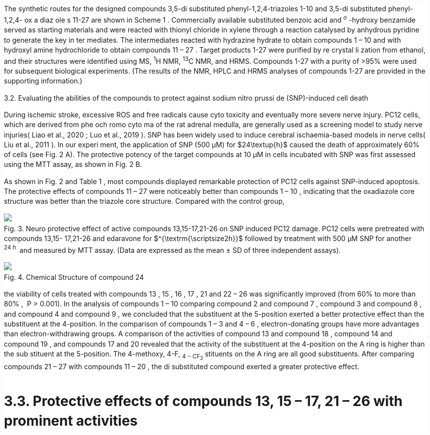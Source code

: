 The synthetic routes for the designed compounds 3,5-di substituted  phenyl-1,2,4-triazoles  1-10  and  3,5-di substituted  phenyl-1,2,4-  ox a diaz ole s  11-27  are shown in  Scheme 1 . Commercially available  substituted benzoic acid and   $^o$  -hydroxy benzamide served as starting  materials and were reacted with thionyl chloride in xylene through a  reaction catalysed by anhydrous pyridine to generate the key in­ ter mediates. The intermediates reacted with hydrazine hydrate to obtain  compounds  1 – 10  and with hydroxyl amine hydrochloride to obtain  compounds  11 – 27 . Target products  1-27  were purified by re crystal li­ zation from ethanol, and their structures were identified using MS,   $\mathrm{^{1}H}$    NMR,   $^{13}\mathrm{C}$   NMR, and HRMS. Compounds  1-27  with a purity of   ${\mathrm{>}}95\%$    were used for subsequent biological experiments. (The results of the  NMR, HPLC and HRMS analyses of compounds  1-27  are provided in the  supporting information.)  

3.2. Evaluating the abilities of the compounds to protect against sodium  nitro prussi de (SNP)-induced cell death  

During ischemic stroke, excessive ROS and free radicals cause cyto­ toxicity and eventually more severe nerve injury. PC12 cells, which are  derived from phe och romo cyto ma of the rat adrenal medulla, are  generally used as a screening model to study nerve injuries( Liao et al.,  2020 ;  Luo et al., 2019 ). SNP has been widely used to induce cerebral  ischaemia-based models in nerve cells( Liu et al., 2011 ). In our experi­ ment, the application of SNP   $(500~\upmu\mathrm{M})$   for   $24\textup{h}$   caused the death of  approximately  $60\%$   of cells (see  Fig. 2 A). The protective potency of the  target compounds at   $10~\upmu\mathrm{M}$   in cells incubated with SNP was first  assessed using the MTT assay, as shown in  Fig. 2 B.  

As shown in  Fig. 2  and  Table 1 , most compounds displayed  remarkable protection of PC12 cells against SNP-induced apoptosis. The  protective effects of compounds  11 – 27  were noticeably better than  compounds  1 – 10 , indicating that the oxadiazole core structure was  better than the triazole core structure. Compared with the control group,  

![](images/f9f2f931115db3becbcfde53714826e07d1adbfe86c36ac6ccb124b6128cfba3.jpg)  
Fig. 3.  Neuro protective effect of active compounds  13,15-17,21-26  on SNP  induced PC12 damage. PC12 cells were pretreated with compounds  13,15-  17,21-26  and edaravone for   $^{\textrm{\scriptsize2h}}$   followed by treatment with   $500~\upmu\mathrm{M}$   SNP for  another  $^{24\mathrm{~h~}}$   and measured by MTT assay. (Data are expressed as the mean   $\pm$  SD of three independent assays).  

![](images/68573e459bad19eff97b30fa287af3f46de22b4af767a6331562ab449ae947ee.jpg)  
Fig. 4.  Chemical Structure of compound  24  

the viability of cells treated with compounds  13 ,  15 ,  16 ,  17 ,  21  and  22 – 26  was significantly improved (from   $60\%$   to more than   $80\%$  ,   $\mathrm{~P~}>$  0.001). In the analysis of compounds  1 – 10  comparing compound  2  and  compound  7 , compound  3  and compound  8 , and compound  4  and  compound  9 , we concluded that the substituent at the 5-position exerted  a better protective effect than the substituent at the 4-position. In the  comparison of compounds  1 – 3  and  4 – 6 , electron-donating groups have  more advantages than electron-withdrawing groups. A comparison of  the activities of compound  13  and compound  18 , compound  14  and  compound  19 , and compounds  17  and  20  revealed that the activity of  the substituent at the 4-position on the A ring is higher than the sub­ stituent at the 5-position. The 4-methoxy, 4-F,   $_{4-\mathrm{CF_{3}}}$  stituents on the A ring are all good substituents. After comparing  compounds  21 – 27  with compounds  11 – 20 , the di substituted compound  exerted a greater protective effect.  

# 3.3. Protective effects of compounds  13, 15 – 17, 21 – 26  with prominent  activities  
